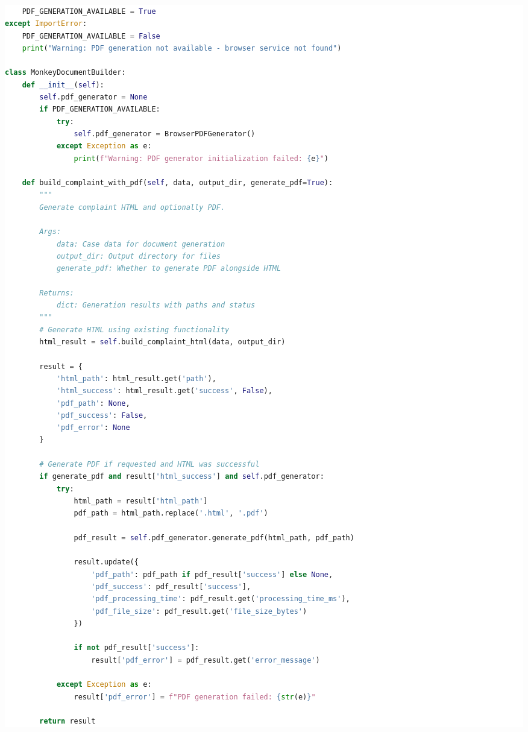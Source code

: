 ```python
    PDF_GENERATION_AVAILABLE = True
except ImportError:
    PDF_GENERATION_AVAILABLE = False
    print("Warning: PDF generation not available - browser service not found")

class MonkeyDocumentBuilder:
    def __init__(self):
        self.pdf_generator = None
        if PDF_GENERATION_AVAILABLE:
            try:
                self.pdf_generator = BrowserPDFGenerator()
            except Exception as e:
                print(f"Warning: PDF generator initialization failed: {e}")
    
    def build_complaint_with_pdf(self, data, output_dir, generate_pdf=True):
        """
        Generate complaint HTML and optionally PDF.
        
        Args:
            data: Case data for document generation
            output_dir: Output directory for files
            generate_pdf: Whether to generate PDF alongside HTML
            
        Returns:
            dict: Generation results with paths and status
        """
        # Generate HTML using existing functionality
        html_result = self.build_complaint_html(data, output_dir)
        
        result = {
            'html_path': html_result.get('path'),
            'html_success': html_result.get('success', False),
            'pdf_path': None,
            'pdf_success': False,
            'pdf_error': None
        }
        
        # Generate PDF if requested and HTML was successful
        if generate_pdf and result['html_success'] and self.pdf_generator:
            try:
                html_path = result['html_path']
                pdf_path = html_path.replace('.html', '.pdf')
                
                pdf_result = self.pdf_generator.generate_pdf(html_path, pdf_path)
                
                result.update({
                    'pdf_path': pdf_path if pdf_result['success'] else None,
                    'pdf_success': pdf_result['success'],
                    'pdf_processing_time': pdf_result.get('processing_time_ms'),
                    'pdf_file_size': pdf_result.get('file_size_bytes')
                })
                
                if not pdf_result['success']:
                    result['pdf_error'] = pdf_result.get('error_message')
                    
            except Exception as e:
                result['pdf_error'] = f"PDF generation failed: {str(e)}"
        
        return result
```
